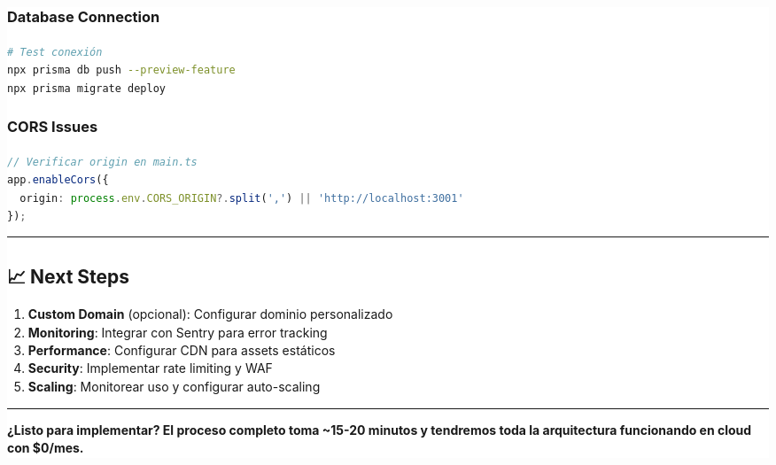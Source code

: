### **Database Connection**
```bash
# Test conexión
npx prisma db push --preview-feature
npx prisma migrate deploy
```

### **CORS Issues**
```typescript
// Verificar origin en main.ts
app.enableCors({
  origin: process.env.CORS_ORIGIN?.split(',') || 'http://localhost:3001'
});
```

---

## 📈 **Next Steps**

1. **Custom Domain** (opcional): Configurar dominio personalizado
2. **Monitoring**: Integrar con Sentry para error tracking
3. **Performance**: Configurar CDN para assets estáticos
4. **Security**: Implementar rate limiting y WAF
5. **Scaling**: Monitorear uso y configurar auto-scaling

---

**¿Listo para implementar? El proceso completo toma ~15-20 minutos y tendremos toda la arquitectura funcionando en cloud con $0/mes.** 
